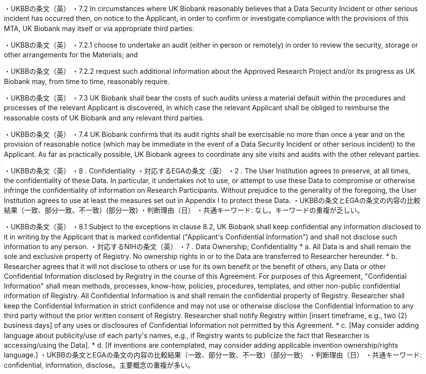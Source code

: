 ・UKBBの条文（英）
  ・7.2 In circumstances where UK Biobank reasonably believes that a Data Security Incident or other serious incident has occurred then, on notice to the Applicant, in order to confirm or investigate compliance with the provisions of this MTA, UK Biobank may itself or via appropriate third parties:

・UKBBの条文（英）
  ・7.2.1 choose to undertake an audit (either in person or remotely) in order to review the security, storage or other arrangements for the Materials; and

・UKBBの条文（英）
  ・7.2.2 request such additional information about the Approved Research Project and/or its progress as UK Biobank may, from time to time, reasonably require.

・UKBBの条文（英）
  ・7.3 UK Biobank shall bear the costs of such audits unless a material default within the procedures and processes of the relevant Applicant is discovered, in which case the relevant Applicant shall be obliged to reimburse the reasonable costs of UK Biobank and any relevant third parties.

・UKBBの条文（英）
  ・7.4 UK Biobank confirms that its audit rights shall be exercisable no more than once a year and on the provision of reasonable notice (which may be immediate in the event of a Data Security Incident or other serious incident) to the Applicant. As far as practically possible, UK Biobank agrees to coordinate any site visits and audits with the other relevant parties.

・UKBBの条文（英）
  ・8 . Confidentiality
  ・対応するEGAの条文（英）
    ・2 . The User Institution agrees to preserve, at all times, the confidentiality of these Data. In particular, it undertakes not to use, or attempt to use these Data to compromise or otherwise infringe the confidentiality of information on Research Participants. Without prejudice to the generality of the foregoing, the User Institution agrees to use at least the measures set out in Appendix I to protect these Data.
      ・UKBBの条文とEGAの条文の内容の比較結果（一致、部分一致、不一致）(部分一致)
      ・判断理由（日）
        ・共通キーワード: なし。キーワードの重複が乏しい。

・UKBBの条文（英）
  ・8.1 Subject to the exceptions in clause 8.2, UK Biobank shall keep confidential any information disclosed to it in writing by the Applicant that is marked confidential ("Applicant's Confidential Information") and shall not disclose such information to any person.
  ・対応するNIHの条文（英）
    ・7 . Data Ownership; Confidentiality * a. All Data is and shall remain the sole and exclusive property of Registry. No ownership rights in or to the Data are transferred to Researcher hereunder. * b. Researcher agrees that it will not disclose to others or use for its own benefit or the benefit of others, any Data or other Confidential Information disclosed by Registry in the course of this Agreement. For purposes of this Agreement, "Confidential Information" shall mean methods, processes, know-how, policies, procedures, templates, and other non-public confidential information of Registry. All Confidential Information is and shall remain the confidential property of Registry. Researcher shall keep the Confidential Information in strict confidence and may not use or otherwise disclose the Confidential Information to any third party without the prior written consent of Registry. Researcher shall notify Registry within [insert timeframe, e.g., two (2) business days] of any uses or disclosures of Confidential Information not permitted by this Agreement. * c. [May consider adding language about publicity/use of each party's names, e.g., if Registry wants to publicize the fact that Researcher is accessing/using the Data]. * d. [If inventions are contemplated, may consider adding applicable invention ownership/rights language.]
      ・UKBBの条文とEGAの条文の内容の比較結果（一致、部分一致、不一致）（部分一致）
      ・判断理由（日）
        ・共通キーワード: confidential, information, disclose。主要概念の重複が多い。
